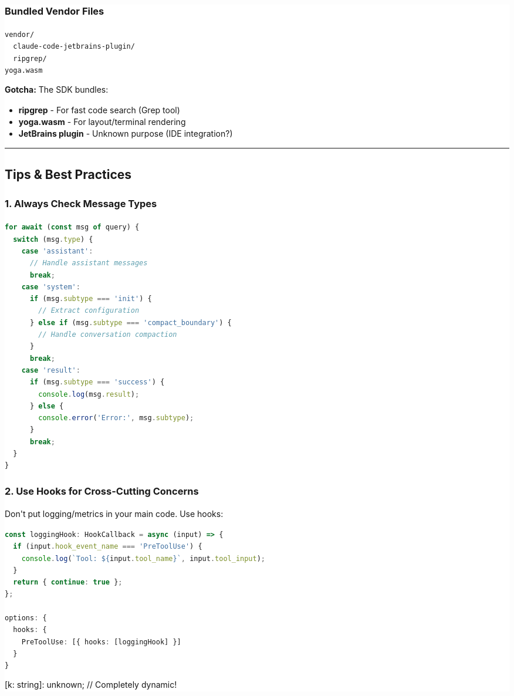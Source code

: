 ### Bundled Vendor Files

```
vendor/
  claude-code-jetbrains-plugin/
  ripgrep/
yoga.wasm
```

**Gotcha:** The SDK bundles:
- **ripgrep** - For fast code search (Grep tool)
- **yoga.wasm** - For layout/terminal rendering
- **JetBrains plugin** - Unknown purpose (IDE integration?)

---

## Tips & Best Practices

### 1. Always Check Message Types

```typescript
for await (const msg of query) {
  switch (msg.type) {
    case 'assistant':
      // Handle assistant messages
      break;
    case 'system':
      if (msg.subtype === 'init') {
        // Extract configuration
      } else if (msg.subtype === 'compact_boundary') {
        // Handle conversation compaction
      }
      break;
    case 'result':
      if (msg.subtype === 'success') {
        console.log(msg.result);
      } else {
        console.error('Error:', msg.subtype);
      }
      break;
  }
}
```

### 2. Use Hooks for Cross-Cutting Concerns

Don't put logging/metrics in your main code. Use hooks:

```typescript
const loggingHook: HookCallback = async (input) => {
  if (input.hook_event_name === 'PreToolUse') {
    console.log(`Tool: ${input.tool_name}`, input.tool_input);
  }
  return { continue: true };
};

options: {
  hooks: {
    PreToolUse: [{ hooks: [loggingHook] }]
  }
}
```


  [k: string]: unknown;  // Completely dynamic!